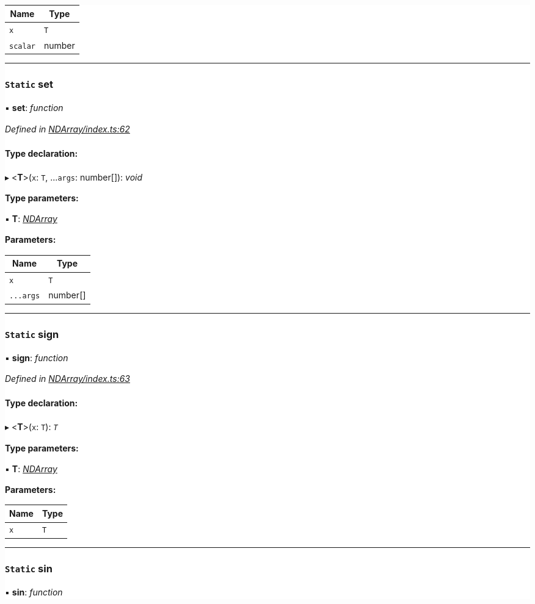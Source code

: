 Name | Type |
------ | ------ |
`x` | `T` |
`scalar` | number |

___

### `Static` set

▪ **set**: *function*

*Defined in [NDArray/index.ts:62](https://github.com/mateogianolio/vectorious/blob/2d4cf97/src/NDArray/index.ts#L62)*

#### Type declaration:

▸ <**T**>(`x`: `T`, ...`args`: number[]): *void*

**Type parameters:**

▪ **T**: *[NDArray](ndarray.md)*

**Parameters:**

Name | Type |
------ | ------ |
`x` | `T` |
`...args` | number[] |

___

### `Static` sign

▪ **sign**: *function*

*Defined in [NDArray/index.ts:63](https://github.com/mateogianolio/vectorious/blob/2d4cf97/src/NDArray/index.ts#L63)*

#### Type declaration:

▸ <**T**>(`x`: `T`): *`T`*

**Type parameters:**

▪ **T**: *[NDArray](ndarray.md)*

**Parameters:**

Name | Type |
------ | ------ |
`x` | `T` |

___

### `Static` sin

▪ **sin**: *function*

